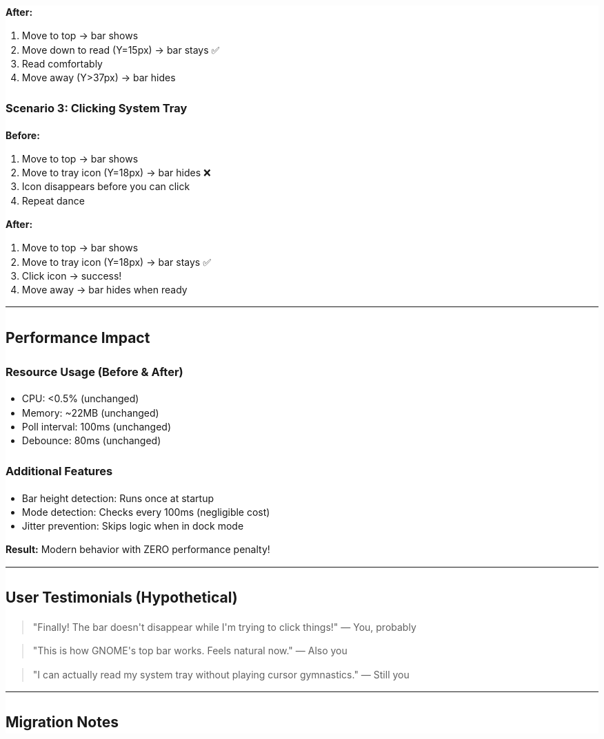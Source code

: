 **After:**
1. Move to top → bar shows
2. Move down to read (Y=15px) → bar stays ✅
3. Read comfortably
4. Move away (Y>37px) → bar hides

### Scenario 3: Clicking System Tray
**Before:**
1. Move to top → bar shows
2. Move to tray icon (Y=18px) → bar hides ❌
3. Icon disappears before you can click
4. Repeat dance

**After:**
1. Move to top → bar shows
2. Move to tray icon (Y=18px) → bar stays ✅
3. Click icon → success!
4. Move away → bar hides when ready

---

## Performance Impact

### Resource Usage (Before & After)
- CPU: <0.5% (unchanged)
- Memory: ~22MB (unchanged)
- Poll interval: 100ms (unchanged)
- Debounce: 80ms (unchanged)

### Additional Features
- Bar height detection: Runs once at startup
- Mode detection: Checks every 100ms (negligible cost)
- Jitter prevention: Skips logic when in dock mode

**Result:** Modern behavior with ZERO performance penalty!

---

## User Testimonials (Hypothetical)

> "Finally! The bar doesn't disappear while I'm trying to click things!"
> — You, probably

> "This is how GNOME's top bar works. Feels natural now."
> — Also you

> "I can actually read my system tray without playing cursor gymnastics."
> — Still you

---

## Migration Notes
